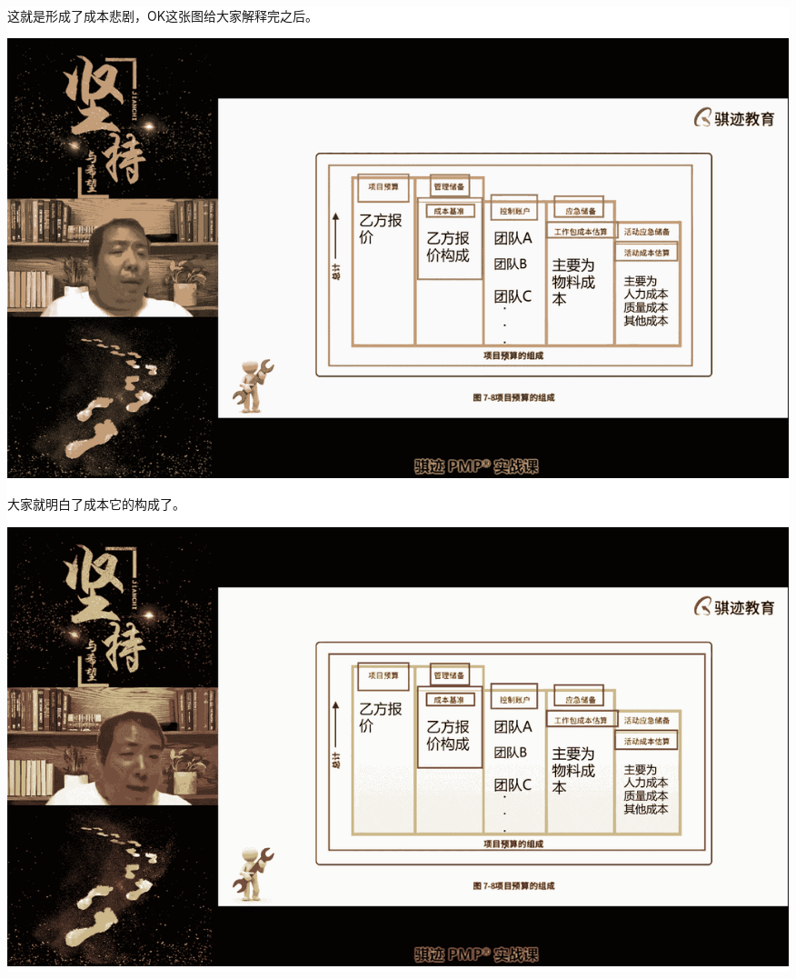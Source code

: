 这就是形成了成本悲剧，OK这张图给大家解释完之后。

![](img/c6ba92e1eee6f50fd8d4a3ef7efb93f3_312.png)

大家就明白了成本它的构成了。

![](img/c6ba92e1eee6f50fd8d4a3ef7efb93f3_314.png)
